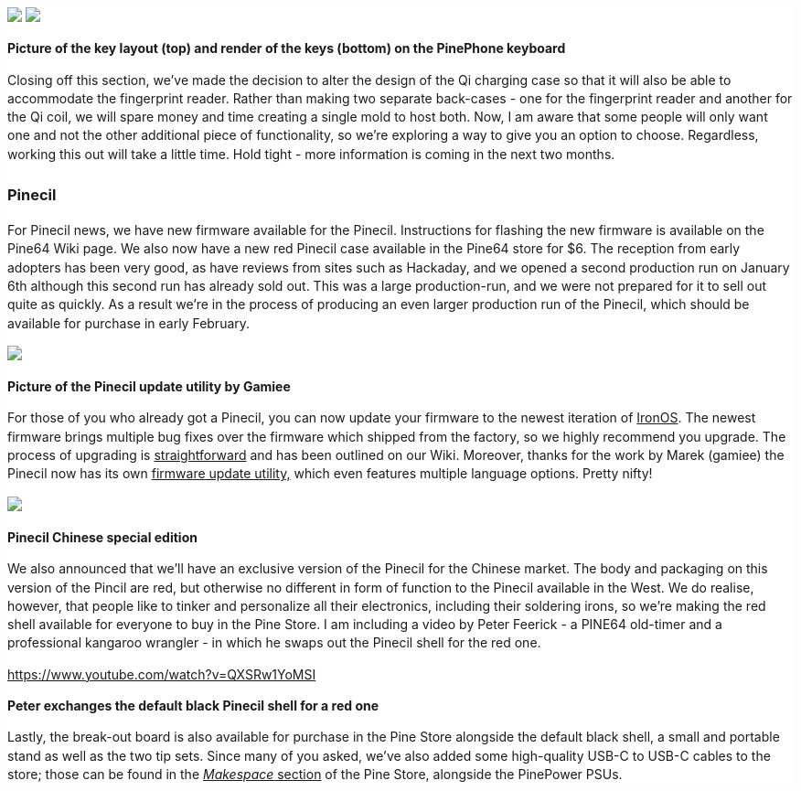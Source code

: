 ![](/blog/images/KeyboardPP-1024x563.png) ![](/blog/images/Keyboard-keys_render-1024x638.jpg)

**Picture of the key layout (top) and render of the keys (bottom) on the PinePhone keyboard**

Closing off this section, we’ve made the decision to alter the design of the Qi charging case so that it will also be able to accommodate the fingerprint reader. Rather than making two separate back-cases - one for the fingerprint reader and another for the Qi coil, we will spare money and time creating a single mold to host both. Now, I am aware that some people will only want one and not the other additional piece of functionality, so we’re exploring a way to give you an option to choose. Regardless, working this out will take a little time. Hold tight - more information is coming in the next two months.  

### Pinecil

For Pinecil news, we have new firmware available for the Pinecil. Instructions for flashing the new firmware is available on the Pine64 Wiki page. We also now have a new red Pinecil case available in the Pine64 store for $6. The reception from early adopters has been very good, as have reviews from sites such as Hackaday, and we opened a second production run on January 6th although this second run has already sold out. This was a large production-run, and we were not prepared for it to sell out quite as quickly. As a result we’re in the process of producing an even larger production run of the Pinecil, which should be available for purchase in early February. 

![](/blog/images/UpdateUtil.png)

**Picture of the Pinecil update utility by Gamiee**

For those of you who already got a Pinecil, you can now update your firmware to the newest iteration of [IronOS](https://github.com/Ralim/IronOS/releases/). The newest firmware brings multiple bug fixes over the firmware which shipped from the factory, so we highly recommend you upgrade. The process of upgrading is [straightforward](https://wiki.pine64.org/wiki/Pinecil#How_to_update_a_firmware) and has been outlined on our Wiki. Moreover, thanks for the work by Marek (gamiee) the Pinecil now has its own [firmware update utility,](https://github.com/pine64/pinecil-firmware-updater/releases/latest) which even features multiple language options. Pretty nifty! 

![](/blog/images/ChinaEdition-768x1024.jpg)

**Pinecil Chinese special edition**

We also announced that we’ll have an exclusive version of the Pinecil for the Chinese market. The body and packaging on this version of the Pincil are red, but otherwise no different in form of function to the Pinecil available in the West. We do realise, however, that people like to tinker and personalize all their electronics, including their soldering irons, so we’re making the red shell available for everyone to buy in the Pine Store. I am including a video by Peter Feerick - a PINE64 old-timer and a professional kangaroo wrangler - in which he swaps out the Pinecil shell for the red one. 

https://www.youtube.com/watch?v=QXSRw1YoMSI

**Peter exchanges the default black Pinecil shell for a red one**

Lastly, the break-out board is also available for purchase in the Pine Store alongside the default black shell, a small and portable stand as well as the two tip sets. Since many of you asked, we’ve also added some high-quality USB-C to USB-C cables to the store; those can be found in the [_Makespace_ section](https://pine64.com/product-category/pinepower/?v=0446c16e2e66) of the Pine Store, alongside the PinePower PSUs.  
